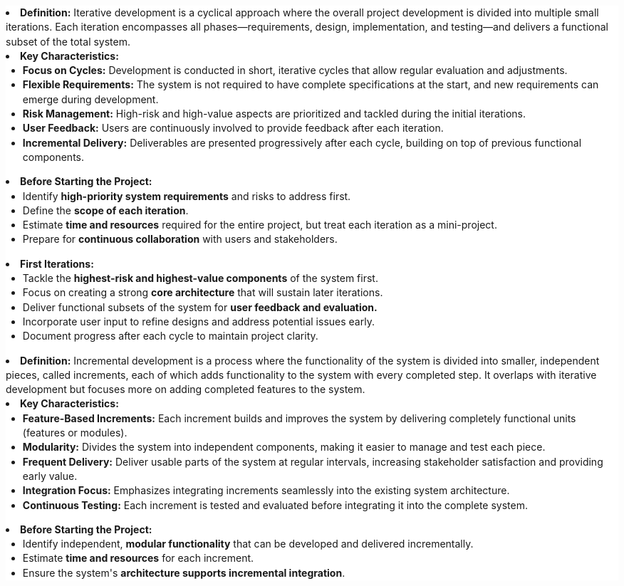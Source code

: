   <list>
    <li><b>Definition:</b> Iterative development is a cyclical approach where the overall project development is divided into multiple small iterations. Each iteration encompasses all phases—requirements, design, implementation, and testing—and delivers a functional subset of the total system.</li>
    <li><b>Key Characteristics:</b>
      <ul>
        <li><b>Focus on Cycles:</b> Development is conducted in short, iterative cycles that allow regular evaluation and adjustments.</li>
        <li><b>Flexible Requirements:</b> The system is not required to have complete specifications at the start, and new requirements can emerge during development.</li>
        <li><b>Risk Management:</b> High-risk and high-value aspects are prioritized and tackled during the initial iterations.</li>
        <li><b>User Feedback:</b> Users are continuously involved to provide feedback after each iteration.</li>
        <li><b>Incremental Delivery:</b> Deliverables are presented progressively after each cycle, building on top of previous functional components.</li>
      </ul>
    </li>
    <li><b>Before Starting the Project:</b>
      <ul>
        <li>Identify <b>high-priority system requirements</b> and risks to address first.</li>
        <li>Define the <b>scope of each iteration</b>.</li>
        <li>Estimate <b>time and resources</b> required for the entire project, but treat each iteration as a mini-project.</li>
        <li>Prepare for <b>continuous collaboration</b> with users and stakeholders.</li>
      </ul>
    </li>
    <li><b>First Iterations:</b>
      <ul>
        <li>Tackle the <b>highest-risk and highest-value components</b> of the system first.</li>
        <li>Focus on creating a strong <b>core architecture</b> that will sustain later iterations.</li>
        <li>Deliver functional subsets of the system for <b>user feedback and evaluation.</b></li>
        <li>Incorporate user input to refine designs and address potential issues early.</li>
        <li>Document progress after each cycle to maintain project clarity.</li>
      </ul>
    </li>
  </list>
</tab>
<tab title="Incremental Development">
  <list>
    <li><b>Definition:</b> Incremental development is a process where the functionality of the system is divided into smaller, independent pieces, called increments, each of which adds functionality to the system with every completed step. It overlaps with iterative development but focuses more on adding completed features to the system.</li>
    <li><b>Key Characteristics:</b>
      <ul>
        <li><b>Feature-Based Increments:</b> Each increment builds and improves the system by delivering completely functional units (features or modules).</li>
        <li><b>Modularity:</b> Divides the system into independent components, making it easier to manage and test each piece.</li>
        <li><b>Frequent Delivery:</b> Deliver usable parts of the system at regular intervals, increasing stakeholder satisfaction and providing early value.</li>
        <li><b>Integration Focus:</b> Emphasizes integrating increments seamlessly into the existing system architecture.</li>
        <li><b>Continuous Testing:</b> Each increment is tested and evaluated before integrating it into the complete system.</li>
      </ul>
    </li>
    <li><b>Before Starting the Project:</b>
      <ul>
        <li>Identify independent, <b>modular functionality</b> that can be developed and delivered incrementally.</li>
        <li>Estimate <b>time and resources</b> for each increment.</li>
        <li>Ensure the system's <b>architecture supports incremental integration</b>.</li>